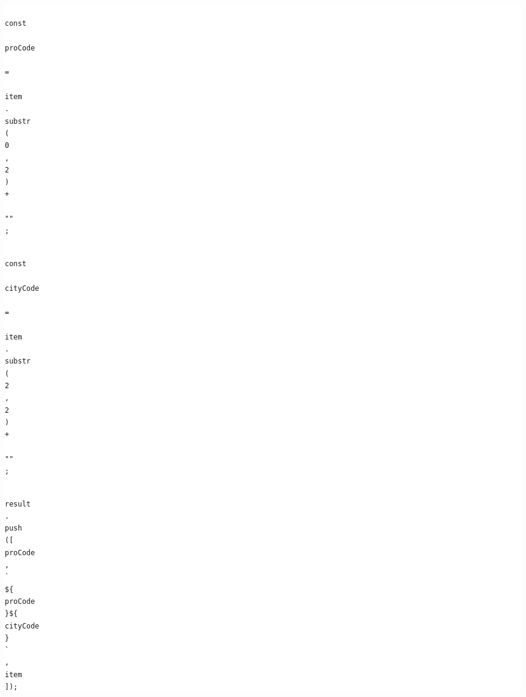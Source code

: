 ```
      
const
 
proCode
 
=
 
item
.
substr
(
0
, 
2
) 
+
 
""
;
```

```
      
const
 
cityCode
 
=
 
item
.
substr
(
2
, 
2
) 
+
 
""
;
```

```
      
result
.
push
([
proCode
, 
`
${
proCode
}${
cityCode
}
`
, 
item
]);
```
